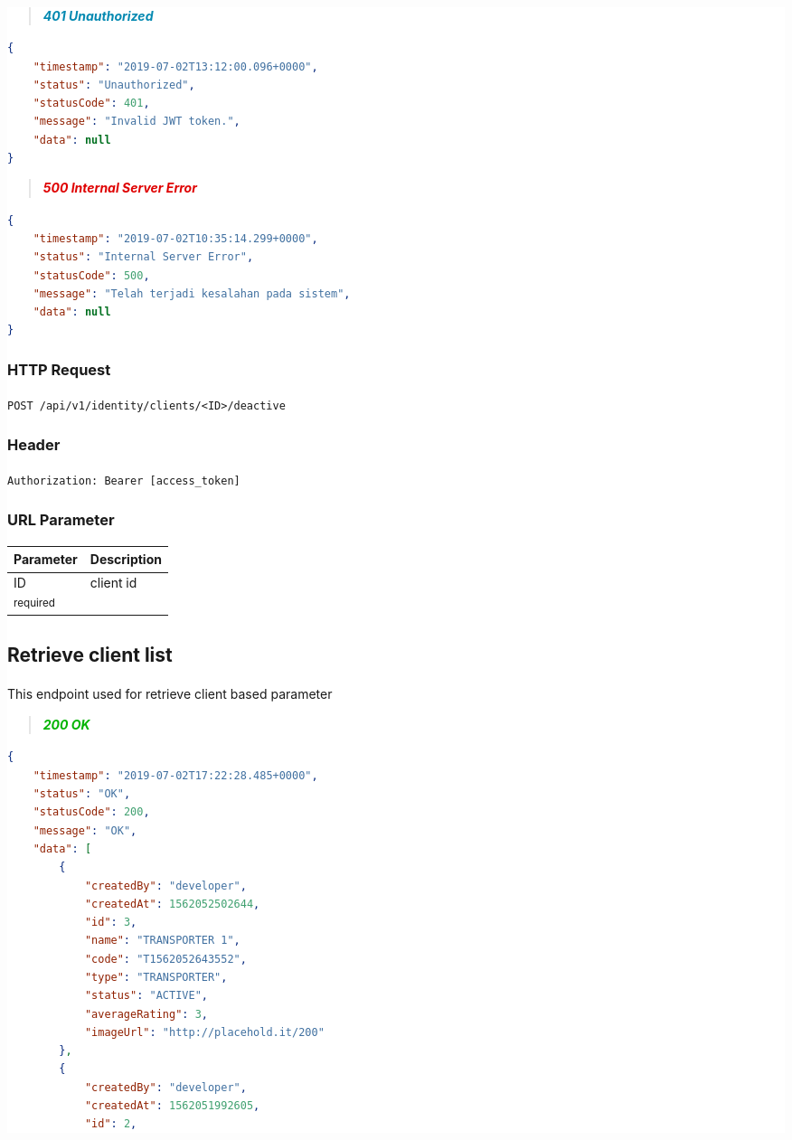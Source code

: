 >  **<span style='color:#0489B1'>*401 Unauthorized*</span>**

```json
{
    "timestamp": "2019-07-02T13:12:00.096+0000",
    "status": "Unauthorized",
    "statusCode": 401,
    "message": "Invalid JWT token.",
    "data": null
}
```

>  **<span style='color:#DF0101'>*500 Internal Server Error*</span>** 

```json
{
    "timestamp": "2019-07-02T10:35:14.299+0000",
    "status": "Internal Server Error",
    "statusCode": 500,
    "message": "Telah terjadi kesalahan pada sistem",
    "data": null
}
```

### HTTP Request

`POST /api/v1/identity/clients/<ID>/deactive`

### Header

`Authorization: Bearer [access_token]`

### URL Parameter

Parameter | Description
--------- | -----------
ID <br> <small>required</small>  | client id



## Retrieve client list 

This endpoint used for retrieve client based parameter

>  **<span style='color:#04B404'>*200 OK*</span>**

```json
{
    "timestamp": "2019-07-02T17:22:28.485+0000",
    "status": "OK",
    "statusCode": 200,
    "message": "OK",
    "data": [
        {
            "createdBy": "developer",
            "createdAt": 1562052502644,
            "id": 3,
            "name": "TRANSPORTER 1",
            "code": "T1562052643552",
            "type": "TRANSPORTER",
            "status": "ACTIVE",
            "averageRating": 3,
            "imageUrl": "http://placehold.it/200"
        },
        {
            "createdBy": "developer",
            "createdAt": 1562051992605,
            "id": 2,
```